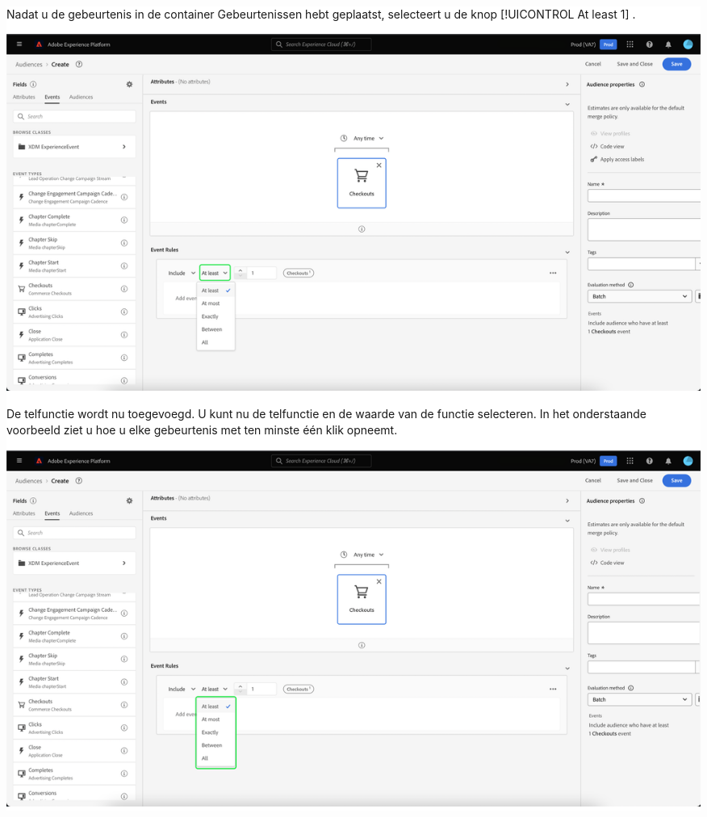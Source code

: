 Nadat u de gebeurtenis in de container Gebeurtenissen hebt geplaatst, selecteert u de knop [!UICONTROL At least 1] .

![&#x200B; minstens wordt benadrukt, die het gebied tonen om een volledige lijst van telfuncties te selecteren te zien.](../images/ui/segment-builder/add-count.png)

De telfunctie wordt nu toegevoegd. U kunt nu de telfunctie en de waarde van de functie selecteren. In het onderstaande voorbeeld ziet u hoe u elke gebeurtenis met ten minste één klik opneemt.

![&#x200B; een lijst van de tellingsfuncties wordt getoond en benadrukt.](../images/ui/segment-builder/select-count.png)
